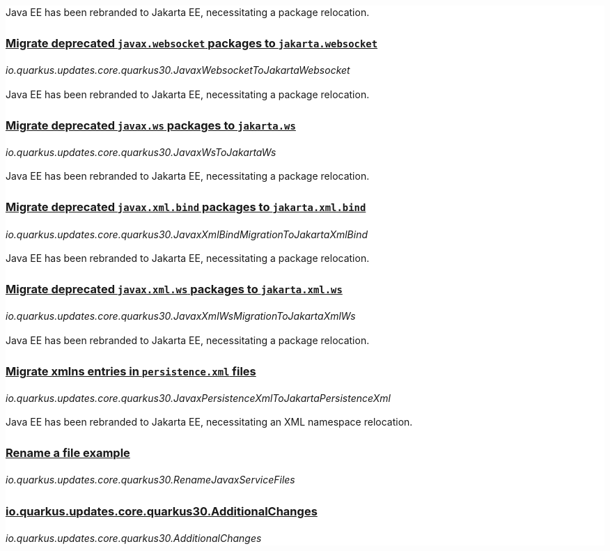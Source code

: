 Java EE has been rebranded to Jakarta EE, necessitating a package relocation.

### [Migrate deprecated `javax.websocket` packages to `jakarta.websocket`](../recipes/io/quarkus/updates/core/quarkus30/javaxwebsockettojakartawebsocket.md)

_io.quarkus.updates.core.quarkus30.JavaxWebsocketToJakartaWebsocket_

Java EE has been rebranded to Jakarta EE, necessitating a package relocation.

### [Migrate deprecated `javax.ws` packages to `jakarta.ws`](../recipes/io/quarkus/updates/core/quarkus30/javaxwstojakartaws.md)

_io.quarkus.updates.core.quarkus30.JavaxWsToJakartaWs_

Java EE has been rebranded to Jakarta EE, necessitating a package relocation.

### [Migrate deprecated `javax.xml.bind` packages to `jakarta.xml.bind`](../recipes/io/quarkus/updates/core/quarkus30/javaxxmlbindmigrationtojakartaxmlbind.md)

_io.quarkus.updates.core.quarkus30.JavaxXmlBindMigrationToJakartaXmlBind_

Java EE has been rebranded to Jakarta EE, necessitating a package relocation.

### [Migrate deprecated `javax.xml.ws` packages to `jakarta.xml.ws`](../recipes/io/quarkus/updates/core/quarkus30/javaxxmlwsmigrationtojakartaxmlws.md)

_io.quarkus.updates.core.quarkus30.JavaxXmlWsMigrationToJakartaXmlWs_

Java EE has been rebranded to Jakarta EE, necessitating a package relocation.

### [Migrate xmlns entries in `persistence.xml` files](../recipes/io/quarkus/updates/core/quarkus30/javaxpersistencexmltojakartapersistencexml.md)

_io.quarkus.updates.core.quarkus30.JavaxPersistenceXmlToJakartaPersistenceXml_

Java EE has been rebranded to Jakarta EE, necessitating an XML namespace relocation.

### [Rename a file example](../recipes/io/quarkus/updates/core/quarkus30/renamejavaxservicefiles.md)

_io.quarkus.updates.core.quarkus30.RenameJavaxServiceFiles_



### [io.quarkus.updates.core.quarkus30.AdditionalChanges](../recipes/io/quarkus/updates/core/quarkus30/additionalchanges.md)

_io.quarkus.updates.core.quarkus30.AdditionalChanges_



